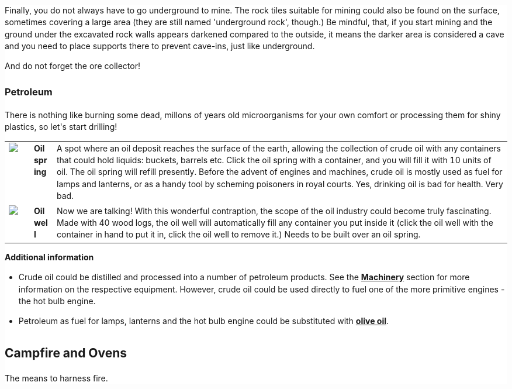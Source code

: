 Finally, you do not always have to go underground to mine. The rock
tiles suitable for mining could also be found on the surface, sometimes
covering a large area (they are still named 'underground rock', though.)
Be mindful, that, if you start mining and the ground under the excavated
rock walls appears darkened compared to the outside, it means the darker
area is considered a cave and you need to place supports there to
prevent cave-ins, just like underground.

And do not forget the ore collector!

### Petroleum

There is nothing like burning some dead, millons of years old
microorganisms for your own comfort or processing them for shiny
plastics, so let's start drilling!

<table>
<tbody>
<tr>
<td width="5%"><img src="assets/images/oil_spring.png"></td>
<td><b>Oil spring</b></td>
<td>A spot where an oil deposit reaches the surface of the earth, allowing the collection of crude oil with any containers that could hold liquids: buckets, barrels etc. Click the oil spring with a container, and you will fill it with 10 units of oil. The oil spring will refill presently. Before the advent of engines and machines, crude oil is mostly used as fuel for lamps and lanterns, or as a handy tool by scheming poisoners in royal courts. Yes, drinking oil is bad for health. Very bad.</td>
</tr>
<tr>
<td><img src="assets/images/oil_well.png"></td>
<td><b>Oil well</b></td>
<td>Now we are talking! With this wonderful contraption, the scope of the oil industry could become truly fascinating. Made with 40 wood logs, the oil well will automatically fill any container you put inside it (click the oil well with the container in hand to put it in, click the oil well to remove it.) Needs to be built over an oil spring.</td>
</tr>
</tbody>
</table>

<b>Additional information</b>

  - Crude oil could be distilled and processed into a number of
    petroleum products. See the **[Machinery](#machinery)**
    section for more information on the respective equipment. However,
    crude oil could be used directly to fuel one of the more primitive
    engines - the hot bulb engine.

  - Petroleum as fuel for lamps, lanterns and the hot bulb engine could
    be substituted with **[olive oil](Guide_to_Farming)**.

## Campfire and Ovens

The means to harness fire.
